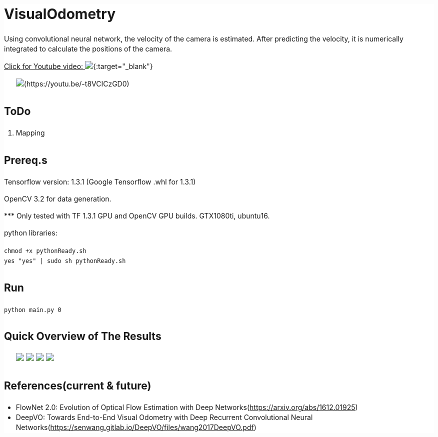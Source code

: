 # VisualOdometry

Using convolutional neural network, the velocity of the camera is estimated. After predicting the velocity, it is numerically integrated to calculate the positions of the camera. <br>


[Click for Youtube video:
<img src="https://github.com/ElliotHYLee/OpticalFlow2VelocityEstimation/blob/master/Images/Capture.JPG">](https://youtu.be/-t8VCICzGD0){:target="_blank"}
<ul>
<img src="https://github.com/ElliotHYLee/OpticalFlow2VelocityEstimation/blob/master/Images/Capture.JPG" width="400">(https://youtu.be/-t8VCICzGD0)

</ul>


## ToDo
1. Mapping

## Prereq.s

Tensorflow version: 1.3.1 (Google Tensorflow .whl for 1.3.1)

OpenCV 3.2 for data generation.

*** Only tested with TF 1.3.1 GPU and OpenCV GPU builds. GTX1080ti, ubuntu16.

python libraries:

```
chmod +x pythonReady.sh
yes "yes" | sudo sh pythonReady.sh
```
## Run

```
python main.py 0
```

## Quick Overview of The Results

<ul>
<img src="https://github.com/ElliotHYLee/VisualOdometry/blob/master/Results/Images/seq_corr5.png" width="400">
<img src="https://github.com/ElliotHYLee/VisualOdometry/blob/master/Results/Images/seq_corr8.png" width="400">
<img src="https://github.com/ElliotHYLee/VisualOdometry/blob/master/Results/Images/seq_corr9.png" width="400">
<img src="https://github.com/ElliotHYLee/VisualOdometry/blob/master/Results/Images/seq_corr10.png" width="400">
</ul>

## References(current & future)

- FlowNet 2.0: Evolution of Optical Flow Estimation with Deep Networks(https://arxiv.org/abs/1612.01925)
- DeepVO: Towards End-to-End Visual Odometry with Deep Recurrent Convolutional Neural Networks(https://senwang.gitlab.io/DeepVO/files/wang2017DeepVO.pdf)
